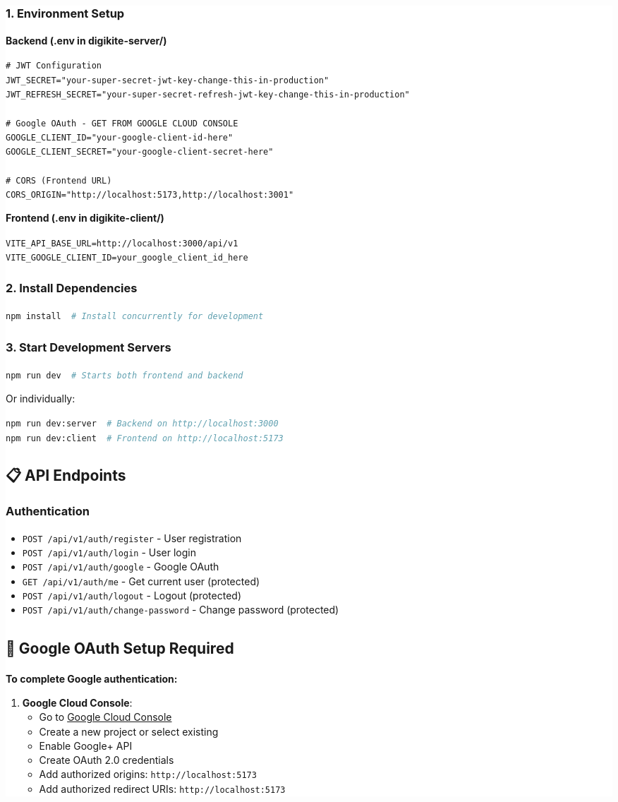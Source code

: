 ### 1. Environment Setup

**Backend (.env in digikite-server/)**
```env
# JWT Configuration
JWT_SECRET="your-super-secret-jwt-key-change-this-in-production"
JWT_REFRESH_SECRET="your-super-secret-refresh-jwt-key-change-this-in-production"

# Google OAuth - GET FROM GOOGLE CLOUD CONSOLE
GOOGLE_CLIENT_ID="your-google-client-id-here"
GOOGLE_CLIENT_SECRET="your-google-client-secret-here"

# CORS (Frontend URL)
CORS_ORIGIN="http://localhost:5173,http://localhost:3001"
```

**Frontend (.env in digikite-client/)**
```env
VITE_API_BASE_URL=http://localhost:3000/api/v1
VITE_GOOGLE_CLIENT_ID=your_google_client_id_here
```

### 2. Install Dependencies
```bash
npm install  # Install concurrently for development
```

### 3. Start Development Servers
```bash
npm run dev  # Starts both frontend and backend
```

Or individually:
```bash
npm run dev:server  # Backend on http://localhost:3000
npm run dev:client  # Frontend on http://localhost:5173
```

## 📋 API Endpoints

### Authentication
- `POST /api/v1/auth/register` - User registration
- `POST /api/v1/auth/login` - User login
- `POST /api/v1/auth/google` - Google OAuth
- `GET /api/v1/auth/me` - Get current user (protected)
- `POST /api/v1/auth/logout` - Logout (protected)
- `POST /api/v1/auth/change-password` - Change password (protected)

## 🔧 Google OAuth Setup Required

**To complete Google authentication:**

1. **Google Cloud Console**:
   - Go to [Google Cloud Console](https://console.cloud.google.com/)
   - Create a new project or select existing
   - Enable Google+ API
   - Create OAuth 2.0 credentials
   - Add authorized origins: `http://localhost:5173`
   - Add authorized redirect URIs: `http://localhost:5173`
